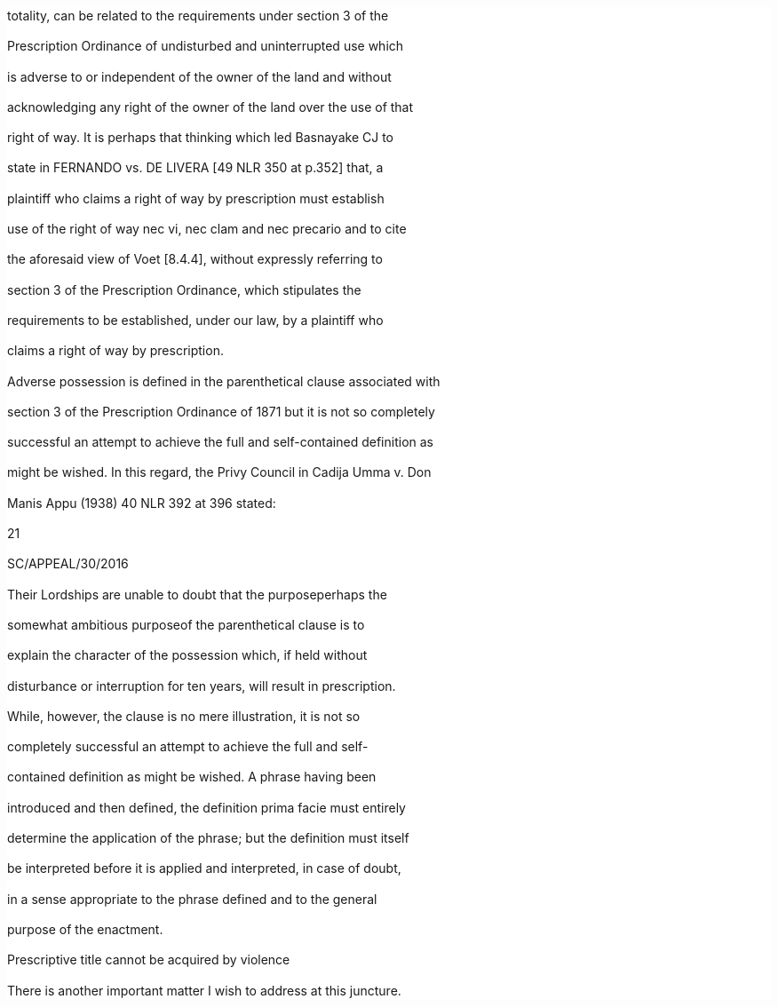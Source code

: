 totality, can be related to the requirements under section 3 of the

Prescription Ordinance of undisturbed and uninterrupted use which

is adverse to or independent of the owner of the land and without

acknowledging any right of the owner of the land over the use of that

right of way. It is perhaps that thinking which led Basnayake CJ to

state in FERNANDO vs. DE LIVERA [49 NLR 350 at p.352] that, a

plaintiff who claims a right of way by prescription must establish

use of the right of way nec vi, nec clam and nec precario and to cite

the aforesaid view of Voet [8.4.4], without expressly referring to

section 3 of the Prescription Ordinance, which stipulates the

requirements to be established, under our law, by a plaintiff who

claims a right of way by prescription.

Adverse possession is defined in the parenthetical clause associated with

section 3 of the Prescription Ordinance of 1871 but it is not so completely

successful an attempt to achieve the full and self-contained definition as

might be wished. In this regard, the Privy Council in Cadija Umma v. Don

Manis Appu (1938) 40 NLR 392 at 396 stated:

21

SC/APPEAL/30/2016

Their Lordships are unable to doubt that the purposeperhaps the

somewhat ambitious purposeof the parenthetical clause is to

explain the character of the possession which, if held without

disturbance or interruption for ten years, will result in prescription.

While, however, the clause is no mere illustration, it is not so

completely successful an attempt to achieve the full and self-

contained definition as might be wished. A phrase having been

introduced and then defined, the definition prima facie must entirely

determine the application of the phrase; but the definition must itself

be interpreted before it is applied and interpreted, in case of doubt,

in a sense appropriate to the phrase defined and to the general

purpose of the enactment.

Prescriptive title cannot be acquired by violence

There is another important matter I wish to address at this juncture.
